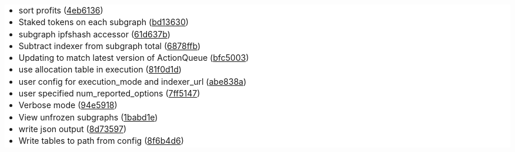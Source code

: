 * sort profits ([4eb6136](https://github.com/graphprotocol/allocation-optimizer/commit/4eb6136d11a2a54f1871f50c9fec08f8c7427f33))
* Staked tokens on each subgraph ([bd13630](https://github.com/graphprotocol/allocation-optimizer/commit/bd13630368c5c38d9aa95a66e1eed7526bf902af))
* subgraph ipfshash accessor ([61d637b](https://github.com/graphprotocol/allocation-optimizer/commit/61d637bf4e947a0d873c361eb5c2f0ff68d88dec))
* Subtract indexer from subgraph total ([6878ffb](https://github.com/graphprotocol/allocation-optimizer/commit/6878ffb8232aa5f051995e8cb63bf9d9722b2e67))
* Updating to match latest version of ActionQueue ([bfc5003](https://github.com/graphprotocol/allocation-optimizer/commit/bfc5003ac82cce079911adce5c1616bb650b7192))
* use allocation table in execution ([81f0d1d](https://github.com/graphprotocol/allocation-optimizer/commit/81f0d1d0009b0d4eac511dd27f4a1e5264833aaa))
* user config for execution_mode and indexer_url ([abe838a](https://github.com/graphprotocol/allocation-optimizer/commit/abe838a6edd6350785a7d42f7cb4377e170698b7))
* user specified num_reported_options ([7ff5147](https://github.com/graphprotocol/allocation-optimizer/commit/7ff51474215d5519dd4e1f84e11174e69e1ba456))
* Verbose mode ([94e5918](https://github.com/graphprotocol/allocation-optimizer/commit/94e5918ba7fbe16a3d7b93bed506c748eadb3e81))
* View unfrozen subgraphs ([1babd1e](https://github.com/graphprotocol/allocation-optimizer/commit/1babd1eafe3e34e12288312436e881e481857a82))
* write json output ([8d73597](https://github.com/graphprotocol/allocation-optimizer/commit/8d73597cee7d7b67762913845816d42a281e37e2))
* Write tables to path from config ([8f6b4d6](https://github.com/graphprotocol/allocation-optimizer/commit/8f6b4d63e2abe975a1cec9f0a27fd282911e03ea))
